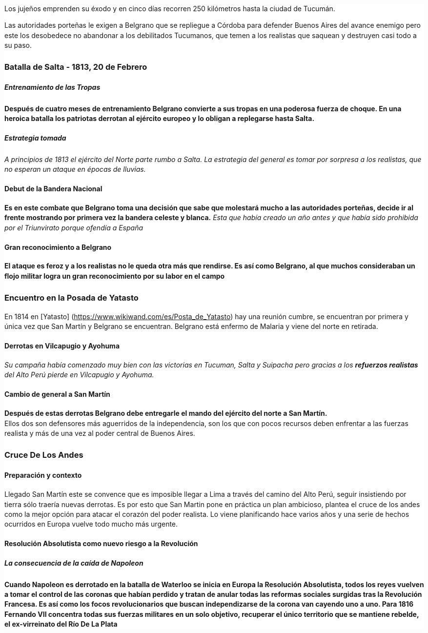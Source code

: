 Los jujeños emprenden su éxodo y en cinco días recorren 250 kilómetros hasta la ciudad de Tucumán.

Las autoridades porteñas le exigen a Belgrano que se repliegue a Córdoba para defender Buenos Aires del avance enemigo pero este los desobedece no abandonar a los debilitados Tucumanos, que temen a los realistas que saquean y destruyen casi todo a su paso.


### Batalla de Salta - 1813, 20 de Febrero
##### Entrenamiento de las Tropas
**Después de cuatro meses de entrenamiento Belgrano convierte a sus tropas en una poderosa fuerza de choque. En una heroica batalla los patriotas derrotan al ejército europeo y lo obligan a replegarse hasta Salta.**

##### Estrategia tomada
*A principios de 1813 el ejército del Norte parte rumbo a Salta. La estrategia del general es tomar por sorpresa a los realistas, que no esperan un ataque en épocas de lluvias.*
#### Debut de la Bandera Nacional
**Es en este combate que Belgrano toma una decisión que sabe que molestará mucho a las autoridades porteñas, decide ir al frente mostrando por primera vez la bandera celeste y blanca.** *Esta que había creado un año antes y que había sido prohibida por el Triunvirato porque ofendía a España*

#### Gran reconocimiento a Belgrano
**El ataque es feroz y a los realistas no le queda otra más que rendirse.
Es así como Belgrano, al que muchos consideraban un flojo militar logra un gran reconocimiento por su labor en el campo**

### Encuentro en la Posada de Yatasto 
En 1814 en [Yatasto] (https://www.wikiwand.com/es/Posta_de_Yatasto) hay una reunión cumbre, se encuentran por primera y única vez que San Martín y Belgrano se encuentran.
Belgrano está enfermo de Malaria y viene del norte en retirada.
#### Derrotas en Vilcapugio y Ayohuma
*Su campaña había comenzado muy bien con las victorias en Tucuman, Salta y Suipacha pero gracias a los **refuerzos realistas** del Alto Perú pierde en Vilcapugio y Ayohuma.*

#### Cambio de general a San Martín
**Después de estas derrotas Belgrano debe entregarle el mando del ejército del norte a San Martín.**  
Ellos dos son defensores más aguerridos de la independencia, son los que con pocos recursos deben enfrentar a las fuerzas realista y más de una vez al poder central de Buenos Aires.

### Cruce De Los Andes 
#### Preparación y contexto

Llegado San Martín este se convence que es imposible llegar a Lima a través del camino del Alto Perú, seguir insistiendo por tierra sólo traería nuevas derrotas. Es por esto que San Martin pone en práctica un plan ambicioso, plantea el cruce de los andes como la mejor opción para atacar el corazón del poder realista.
Lo viene planificando hace varios años y una serie de hechos ocurridos en Europa vuelve todo mucho más urgente.
#### Resolución Absolutista como nuevo riesgo a la Revolución
##### La consecuencia de la caída de Napoleon
**Cuando Napoleon es derrotado en la batalla de Waterloo se inicia en Europa la Resolución Absolutista, todos los reyes vuelven a tomar el control de las coronas que habían perdido y tratan de anular todas las reformas sociales surgidas tras la Revolución Francesa. Es así como los focos revolucionarios que buscan independizarse de la corona van cayendo uno a uno.
Para 1816 Fernando VII concentra todas sus fuerzas militares en un solo objetivo, recuperar el único territorio que se mantiene rebelde, el ex-virreinato del Río De La Plata**
